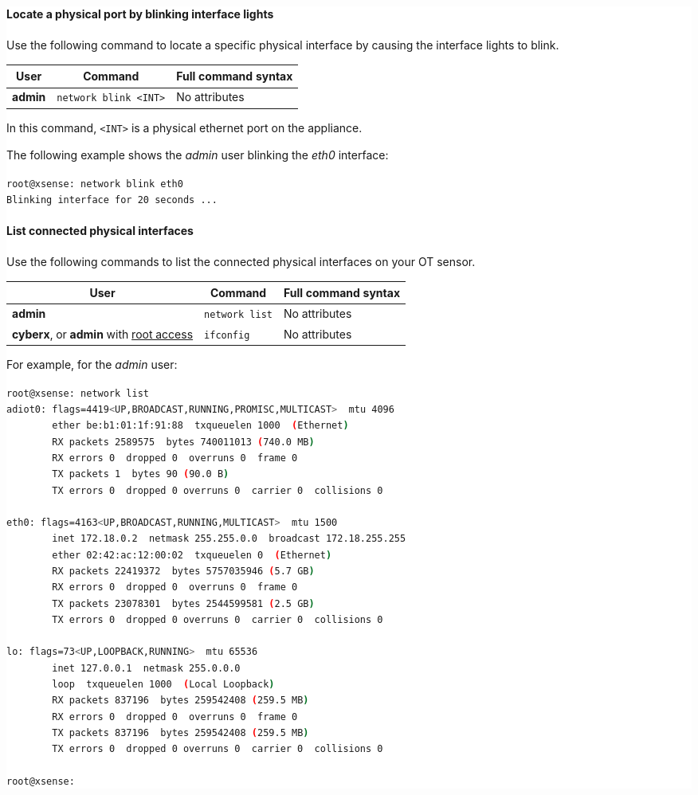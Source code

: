 #### Locate a physical port by blinking interface lights

Use the following command to locate a specific physical interface by causing the interface lights to blink.

|User  |Command  |Full command syntax   |
|---------|---------|---------|
|**admin**     |   `network blink <INT>`      | No attributes |

In this command, `<INT>` is a physical ethernet port on the appliance.

The following example shows the *admin* user blinking the *eth0* interface:

```bash
root@xsense: network blink eth0
Blinking interface for 20 seconds ...
```

#### List connected physical interfaces

Use the following commands to list the connected physical interfaces on your OT sensor.

|User  |Command  |Full command syntax   |
|---------|---------|---------|
|**admin**     |   `network list`      |   No attributes |
|**cyberx**, or **admin** with [root access](references-work-with-defender-for-iot-cli-commands.md#access-the-system-root-as-an-admin-user)     |   `ifconfig`      |   No attributes |

For example, for the *admin* user:

```bash
root@xsense: network list
adiot0: flags=4419<UP,BROADCAST,RUNNING,PROMISC,MULTICAST>  mtu 4096
        ether be:b1:01:1f:91:88  txqueuelen 1000  (Ethernet)
        RX packets 2589575  bytes 740011013 (740.0 MB)
        RX errors 0  dropped 0  overruns 0  frame 0
        TX packets 1  bytes 90 (90.0 B)
        TX errors 0  dropped 0 overruns 0  carrier 0  collisions 0

eth0: flags=4163<UP,BROADCAST,RUNNING,MULTICAST>  mtu 1500
        inet 172.18.0.2  netmask 255.255.0.0  broadcast 172.18.255.255
        ether 02:42:ac:12:00:02  txqueuelen 0  (Ethernet)
        RX packets 22419372  bytes 5757035946 (5.7 GB)
        RX errors 0  dropped 0  overruns 0  frame 0
        TX packets 23078301  bytes 2544599581 (2.5 GB)
        TX errors 0  dropped 0 overruns 0  carrier 0  collisions 0

lo: flags=73<UP,LOOPBACK,RUNNING>  mtu 65536
        inet 127.0.0.1  netmask 255.0.0.0
        loop  txqueuelen 1000  (Local Loopback)
        RX packets 837196  bytes 259542408 (259.5 MB)
        RX errors 0  dropped 0  overruns 0  frame 0
        TX packets 837196  bytes 259542408 (259.5 MB)
        TX errors 0  dropped 0 overruns 0  carrier 0  collisions 0

root@xsense:
```
